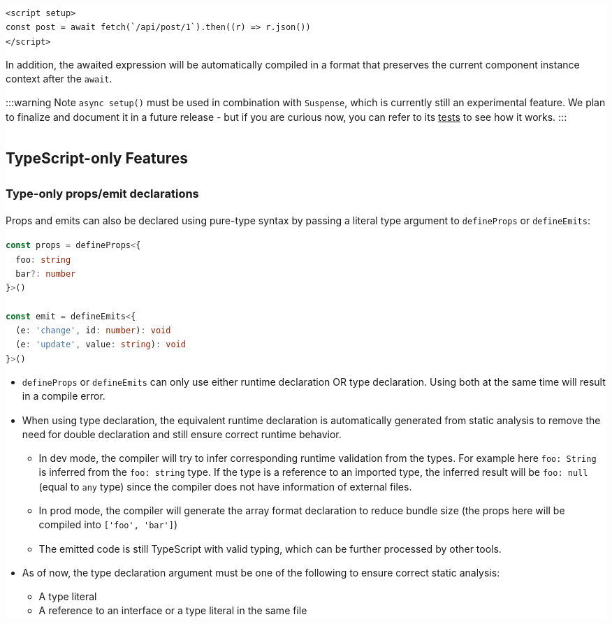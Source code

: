 ```vue
<script setup>
const post = await fetch(`/api/post/1`).then((r) => r.json())
</script>
```

In addition, the awaited expression will be automatically compiled in a format that preserves the current component instance context after the `await`.

:::warning Note
`async setup()` must be used in combination with `Suspense`, which is currently still an experimental feature. We plan to finalize and document it in a future release - but if you are curious now, you can refer to its [tests](https://github.com/vuejs/core/blob/main/packages/runtime-core/__tests__/components/Suspense.spec.ts) to see how it works.
:::

## TypeScript-only Features <sup class="vt-badge ts" />

### Type-only props/emit declarations

Props and emits can also be declared using pure-type syntax by passing a literal type argument to `defineProps` or `defineEmits`:

```ts
const props = defineProps<{
  foo: string
  bar?: number
}>()

const emit = defineEmits<{
  (e: 'change', id: number): void
  (e: 'update', value: string): void
}>()
```

- `defineProps` or `defineEmits` can only use either runtime declaration OR type declaration. Using both at the same time will result in a compile error.

- When using type declaration, the equivalent runtime declaration is automatically generated from static analysis to remove the need for double declaration and still ensure correct runtime behavior.

  - In dev mode, the compiler will try to infer corresponding runtime validation from the types. For example here `foo: String` is inferred from the `foo: string` type. If the type is a reference to an imported type, the inferred result will be `foo: null` (equal to `any` type) since the compiler does not have information of external files.

  - In prod mode, the compiler will generate the array format declaration to reduce bundle size (the props here will be compiled into `['foo', 'bar']`)

  - The emitted code is still TypeScript with valid typing, which can be further processed by other tools.

- As of now, the type declaration argument must be one of the following to ensure correct static analysis:

  - A type literal
  - A reference to an interface or a type literal in the same file
